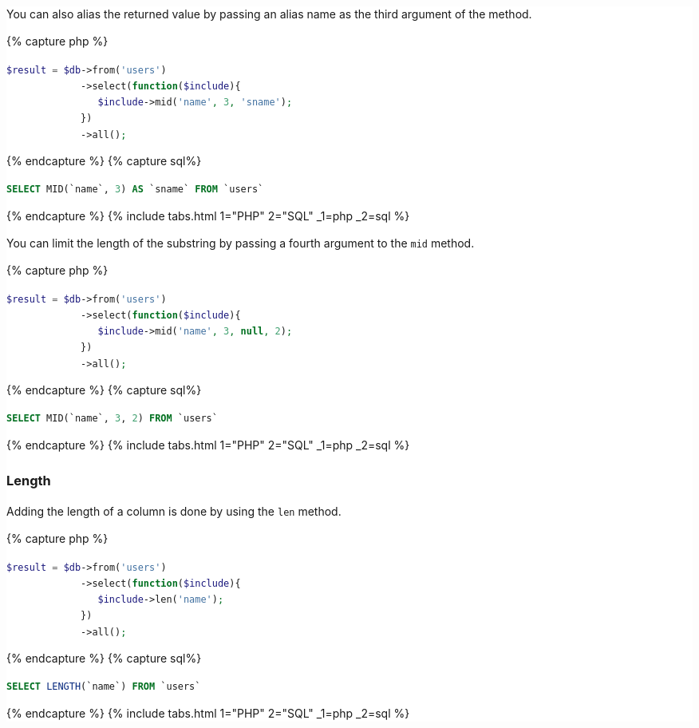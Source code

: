 You can also alias the returned value by passing an alias name as the third argument of the method.


{% capture php %}
```php
$result = $db->from('users')
             ->select(function($include){
                $include->mid('name', 3, 'sname');
             })
             ->all();
```
{% endcapture %}
{% capture sql%}
```sql
SELECT MID(`name`, 3) AS `sname` FROM `users`
```
{% endcapture %}
{% include tabs.html 1="PHP" 2="SQL" _1=php _2=sql %}

You can limit the length of the substring by passing a fourth argument to the `mid` method.


{% capture php %}
```php
$result = $db->from('users')
             ->select(function($include){
                $include->mid('name', 3, null, 2);
             })
             ->all();
```
{% endcapture %}
{% capture sql%}
```sql
SELECT MID(`name`, 3, 2) FROM `users`
```
{% endcapture %}
{% include tabs.html 1="PHP" 2="SQL" _1=php _2=sql %}


### Length

Adding the length of a column is done by using the `len` method.


{% capture php %}
```php
$result = $db->from('users')
             ->select(function($include){
                $include->len('name');
             })
             ->all();
```
{% endcapture %}
{% capture sql%}
```sql
SELECT LENGTH(`name`) FROM `users`
```
{% endcapture %}
{% include tabs.html 1="PHP" 2="SQL" _1=php _2=sql %}
